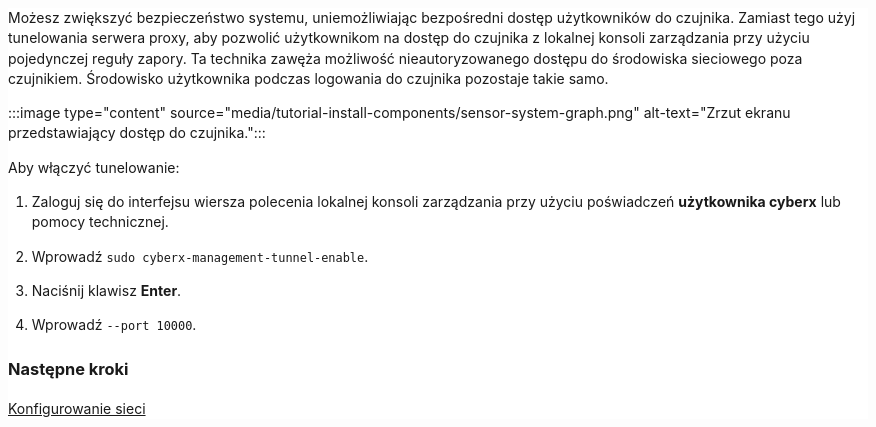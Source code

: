 Możesz zwiększyć bezpieczeństwo systemu, uniemożliwiając bezpośredni dostęp użytkowników do czujnika. Zamiast tego użyj tunelowania serwera proxy, aby pozwolić użytkownikom na dostęp do czujnika z lokalnej konsoli zarządzania przy użyciu pojedynczej reguły zapory. Ta technika zawęża możliwość nieautoryzowanego dostępu do środowiska sieciowego poza czujnikiem. Środowisko użytkownika podczas logowania do czujnika pozostaje takie samo.

:::image type="content" source="media/tutorial-install-components/sensor-system-graph.png" alt-text="Zrzut ekranu przedstawiający dostęp do czujnika.":::

Aby włączyć tunelowanie:

1. Zaloguj się do interfejsu wiersza polecenia lokalnej konsoli  zarządzania przy użyciu poświadczeń **użytkownika cyberx** lub pomocy technicznej.

1. Wprowadź `sudo cyberx-management-tunnel-enable`.

1. Naciśnij klawisz **Enter**.

1. Wprowadź `--port 10000`.

### <a name="next-steps"></a>Następne kroki

[Konfigurowanie sieci](how-to-set-up-your-network.md)